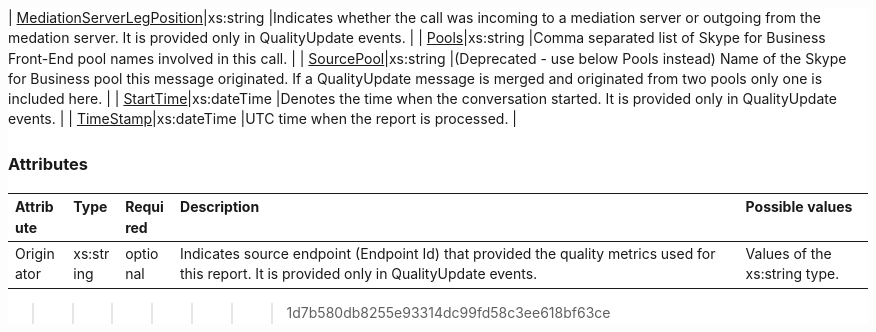 | [MediationServerLegPosition](mediationserverlegposition-element-1.md)|xs:string |Indicates whether the call was incoming to a mediation server or outgoing from the medation server. It is provided only in QualityUpdate events. |
| [Pools](pools-element.md)|xs:string |Comma separated list of Skype for Business Front-End pool names involved in this call. |
| [SourcePool](sourcepool-element-1.md)|xs:string |(Deprecated - use below Pools instead) Name of the Skype for Business pool this message originated. If a QualityUpdate message is merged and originated from two pools only one is included here. |
| [StartTime](starttime-element.md)|xs:dateTime |Denotes the time when the conversation started. It is provided only in QualityUpdate events. |
| [TimeStamp](timestamp-element-1.md)|xs:dateTime |UTC time when the report is processed. |
   

### Attributes



|**Attribute**|**Type**|**Required**|**Description**|**Possible values**|
|:-----|:-----|:-----|:-----|:-----|
|Originator |xs:string |optional |Indicates source endpoint (Endpoint Id) that provided the quality metrics used for this report. It is provided only in QualityUpdate events. |Values of the xs:string type. |
   

>>>>>>> 1d7b580db8255e93314dc99fd58c3ee618bf63ce
